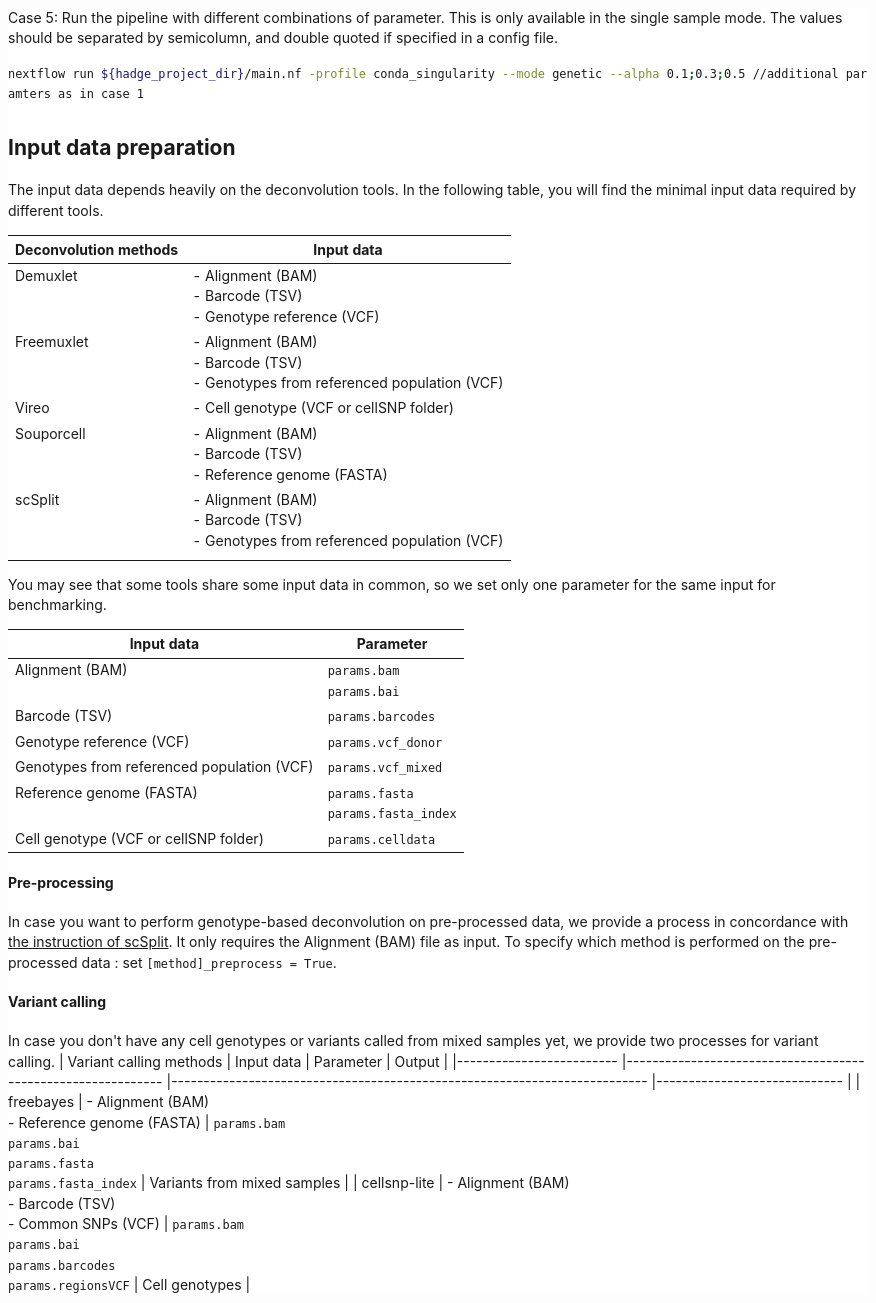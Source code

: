 Case 5: Run the pipeline with different combinations of parameter. This is only available in the single sample mode. The values should be separated by semicolumn, and double quoted if specified in a config file.

```bash
nextflow run ${hadge_project_dir}/main.nf -profile conda_singularity --mode genetic --alpha 0.1;0.3;0.5 //additional paramters as in case 1
```

## **Input data preparation**

The input data depends heavily on the deconvolution tools. In the following table, you will find the minimal input data required by different tools.

| Deconvolution methods | Input data                                                                           |
| --------------------- | ------------------------------------------------------------------------------------ |
| Demuxlet              | - Alignment (BAM)<br>- Barcode (TSV)<br>- Genotype reference (VCF)                   |
| Freemuxlet            | - Alignment (BAM)<br>- Barcode (TSV)<br>- Genotypes from referenced population (VCF) |
| Vireo                 | - Cell genotype (VCF or cellSNP folder)                                              |
| Souporcell            | - Alignment (BAM)<br>- Barcode (TSV)<br>- Reference genome (FASTA)                   |
| scSplit               | - Alignment (BAM)<br>- Barcode (TSV)<br>- Genotypes from referenced population (VCF) |
|                       |                                                                                      |

You may see that some tools share some input data in common, so we set only one parameter for the same input for benchmarking.

| Input data                                 | Parameter                              |
| ------------------------------------------ | -------------------------------------- |
| Alignment (BAM)                            | `params.bam`<br>`params.bai`           |
| Barcode (TSV)                              | `params.barcodes`                      |
| Genotype reference (VCF)                   | `params.vcf_donor`                     |
| Genotypes from referenced population (VCF) | `params.vcf_mixed`                     |
| Reference genome (FASTA)                   | `params.fasta`<br>`params.fasta_index` |
| Cell genotype (VCF or cellSNP folder)      | `params.celldata`                      |

#### Pre-processing

In case you want to perform genotype-based deconvolution on pre-processed data, we provide a process in concordance with [the instruction of scSplit](https://github.com/jon-xu/scSplit). It only requires the Alignment (BAM) file as input. To specify which method is performed on the pre-processed data : set `[method]_preprocess = True`.

#### Variant calling

In case you don't have any cell genotypes or variants called from mixed samples yet, we provide two processes for variant calling.
| Variant calling methods | Input data | Parameter | Output |
|------------------------- |------------------------------------------------------------- |-------------------------------------------------------------------------- |----------------------------- |
| freebayes | - Alignment (BAM)<br>- Reference genome (FASTA) | `params.bam`<br>`params.bai`<br>`params.fasta`<br>`params.fasta_index` | Variants from mixed samples |
| cellsnp-lite | - Alignment (BAM)<br>- Barcode (TSV)<br>- Common SNPs (VCF) | `params.bam`<br>`params.bai`<br>`params.barcodes`<br>`params.regionsVCF` | Cell genotypes |
